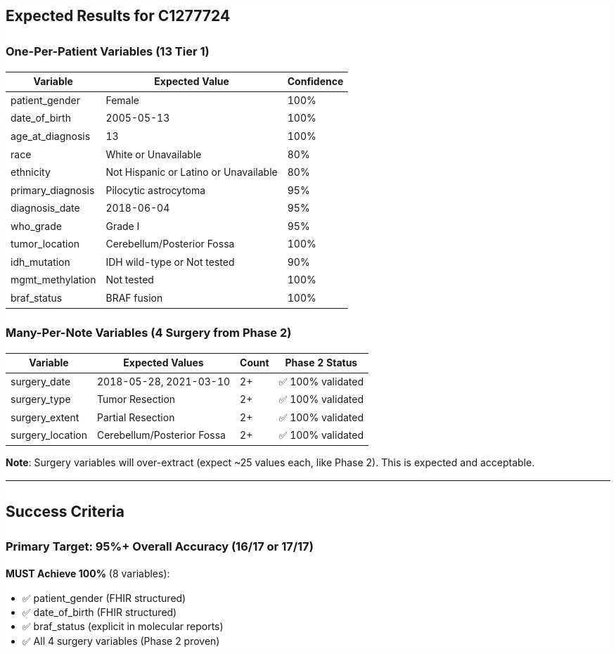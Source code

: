 
## Expected Results for C1277724

### One-Per-Patient Variables (13 Tier 1)

| Variable | Expected Value | Confidence |
|----------|---------------|-----------|
| patient_gender | Female | 100% |
| date_of_birth | 2005-05-13 | 100% |
| age_at_diagnosis | 13 | 100% |
| race | White or Unavailable | 80% |
| ethnicity | Not Hispanic or Latino or Unavailable | 80% |
| primary_diagnosis | Pilocytic astrocytoma | 95% |
| diagnosis_date | 2018-06-04 | 95% |
| who_grade | Grade I | 95% |
| tumor_location | Cerebellum/Posterior Fossa | 100% |
| idh_mutation | IDH wild-type or Not tested | 90% |
| mgmt_methylation | Not tested | 100% |
| braf_status | BRAF fusion | 100% |

### Many-Per-Note Variables (4 Surgery from Phase 2)

| Variable | Expected Values | Count | Phase 2 Status |
|----------|----------------|-------|----------------|
| surgery_date | 2018-05-28, 2021-03-10 | 2+ | ✅ 100% validated |
| surgery_type | Tumor Resection | 2+ | ✅ 100% validated |
| surgery_extent | Partial Resection | 2+ | ✅ 100% validated |
| surgery_location | Cerebellum/Posterior Fossa | 2+ | ✅ 100% validated |

**Note**: Surgery variables will over-extract (expect ~25 values each, like Phase 2). This is expected and acceptable.

---

## Success Criteria

### Primary Target: **95%+ Overall Accuracy** (16/17 or 17/17)

**MUST Achieve 100%** (8 variables):
- ✅ patient_gender (FHIR structured)
- ✅ date_of_birth (FHIR structured)
- ✅ braf_status (explicit in molecular reports)
- ✅ All 4 surgery variables (Phase 2 proven)
